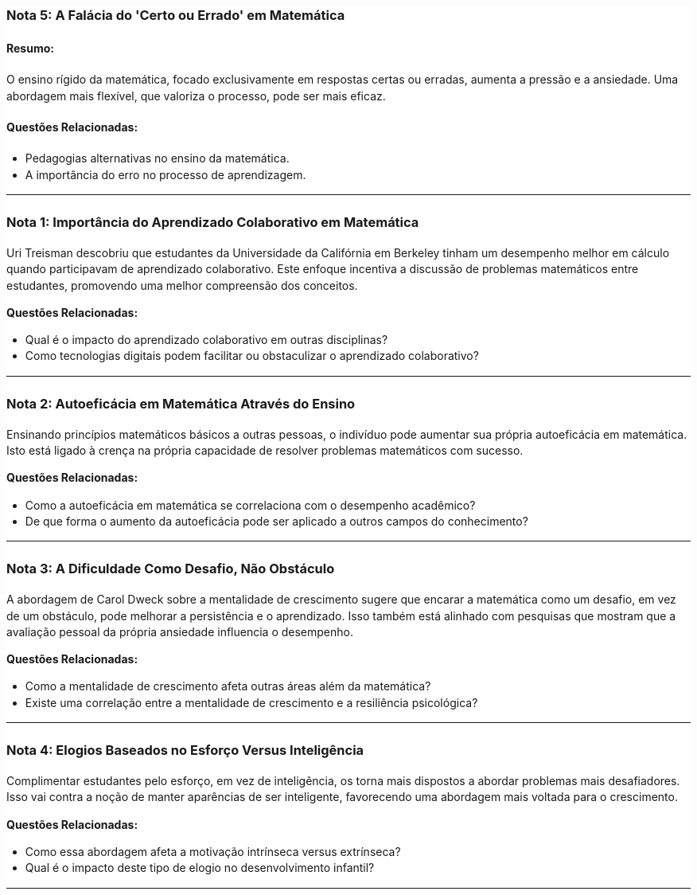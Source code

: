 
### Nota 5: A Falácia do 'Certo ou Errado' em Matemática
#### Resumo:
O ensino rígido da matemática, focado exclusivamente em respostas certas ou erradas, aumenta a pressão e a ansiedade. Uma abordagem mais flexível, que valoriza o processo, pode ser mais eficaz.
#### Questões Relacionadas:
- Pedagogias alternativas no ensino da matemática.
- A importância do erro no processo de aprendizagem.

---

### Nota 1: Importância do Aprendizado Colaborativo em Matemática
Uri Treisman descobriu que estudantes da Universidade da Califórnia em Berkeley tinham um desempenho melhor em cálculo quando participavam de aprendizado colaborativo. Este enfoque incentiva a discussão de problemas matemáticos entre estudantes, promovendo uma melhor compreensão dos conceitos.

**Questões Relacionadas:**
- Qual é o impacto do aprendizado colaborativo em outras disciplinas?
- Como tecnologias digitais podem facilitar ou obstaculizar o aprendizado colaborativo?

---

### Nota 2: Autoeficácia em Matemática Através do Ensino
Ensinando princípios matemáticos básicos a outras pessoas, o indivíduo pode aumentar sua própria autoeficácia em matemática. Isto está ligado à crença na própria capacidade de resolver problemas matemáticos com sucesso.

**Questões Relacionadas:**
- Como a autoeficácia em matemática se correlaciona com o desempenho acadêmico?
- De que forma o aumento da autoeficácia pode ser aplicado a outros campos do conhecimento?

---

### Nota 3: A Dificuldade Como Desafio, Não Obstáculo
A abordagem de Carol Dweck sobre a mentalidade de crescimento sugere que encarar a matemática como um desafio, em vez de um obstáculo, pode melhorar a persistência e o aprendizado. Isso também está alinhado com pesquisas que mostram que a avaliação pessoal da própria ansiedade influencia o desempenho.

**Questões Relacionadas:**
- Como a mentalidade de crescimento afeta outras áreas além da matemática?
- Existe uma correlação entre a mentalidade de crescimento e a resiliência psicológica?

---

### Nota 4: Elogios Baseados no Esforço Versus Inteligência
Complimentar estudantes pelo esforço, em vez de inteligência, os torna mais dispostos a abordar problemas mais desafiadores. Isso vai contra a noção de manter aparências de ser inteligente, favorecendo uma abordagem mais voltada para o crescimento.

**Questões Relacionadas:**
- Como essa abordagem afeta a motivação intrínseca versus extrínseca?
- Qual é o impacto deste tipo de elogio no desenvolvimento infantil?

---